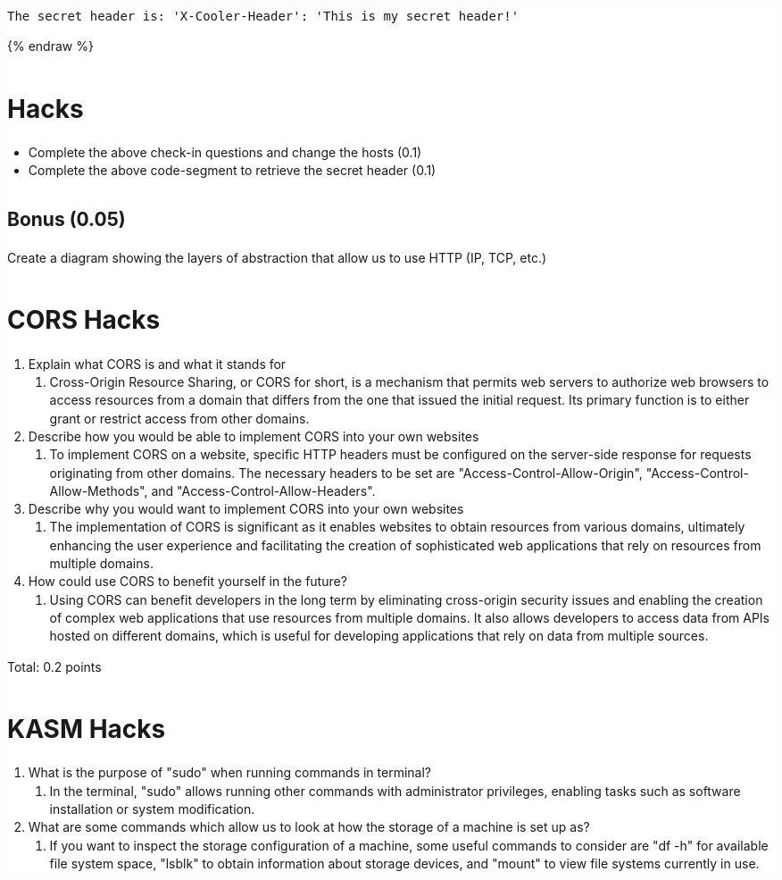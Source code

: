 <div class="output_subarea output_stream output_stdout output_text">
<pre>The secret header is: &#39;X-Cooler-Header&#39;: &#39;This is my secret header!&#39;
</pre>
</div>
</div>

</div>
</div>

</div>
    {% endraw %}

<div class="cell border-box-sizing text_cell rendered"><div class="inner_cell">
<div class="text_cell_render border-box-sizing rendered_html">
<h1 id="Hacks">Hacks<a class="anchor-link" href="#Hacks"> </a></h1><ul>
<li>Complete the above check-in questions and change the hosts (0.1)</li>
<li>Complete the above code-segment to retrieve the secret header (0.1)</li>
</ul>
<h2 id="Bonus-(0.05)">Bonus (0.05)<a class="anchor-link" href="#Bonus-(0.05)"> </a></h2><p>Create a diagram showing the layers of abstraction that allow us to use HTTP (IP, TCP, etc.)</p>

</div>
</div>
</div>
<div class="cell border-box-sizing text_cell rendered"><div class="inner_cell">
<div class="text_cell_render border-box-sizing rendered_html">
<h1 id="CORS-Hacks">CORS Hacks<a class="anchor-link" href="#CORS-Hacks"> </a></h1><ol>
<li>Explain what CORS is and what it stands for<ol>
<li>Cross-Origin Resource Sharing, or CORS for short, is a mechanism that permits web servers to authorize web browsers to access resources from a domain that differs from the one that issued the initial request. Its primary function is to either grant or restrict access from other domains.</li>
</ol>
</li>
<li>Describe how you would be able to implement CORS into your own websites<ol>
<li>To implement CORS on a website, specific HTTP headers must be configured on the server-side response for requests originating from other domains. The necessary headers to be set are "Access-Control-Allow-Origin", "Access-Control-Allow-Methods", and "Access-Control-Allow-Headers".</li>
</ol>
</li>
<li>Describe why you would want to implement CORS into your own websites<ol>
<li>The implementation of CORS is significant as it enables websites to obtain resources from various domains, ultimately enhancing the user experience and facilitating the creation of sophisticated web applications that rely on resources from multiple domains.</li>
</ol>
</li>
<li>How could use CORS to benefit yourself in the future?<ol>
<li>Using CORS can benefit developers in the long term by eliminating cross-origin security issues and enabling the creation of complex web applications that use resources from multiple domains. It also allows developers to access data from APIs hosted on different domains, which is useful for developing applications that rely on data from multiple sources.</li>
</ol>
</li>
</ol>
<p>Total: 0.2 points</p>
<h1 id="KASM-Hacks">KASM Hacks<a class="anchor-link" href="#KASM-Hacks"> </a></h1><ol>
<li>What is the purpose of "sudo" when running commands in terminal?<ol>
<li>In the terminal, "sudo" allows running other commands with administrator privileges, enabling tasks such as software installation or system modification.</li>
</ol>
</li>
<li>What are some commands which allow us to look at how the storage of a machine is set up as?<ol>
<li>If you want to inspect the storage configuration of a machine, some useful commands to consider are "df -h" for available file system space, "lsblk" to obtain information about storage devices, and "mount" to view file systems currently in use.</li>
</ol>